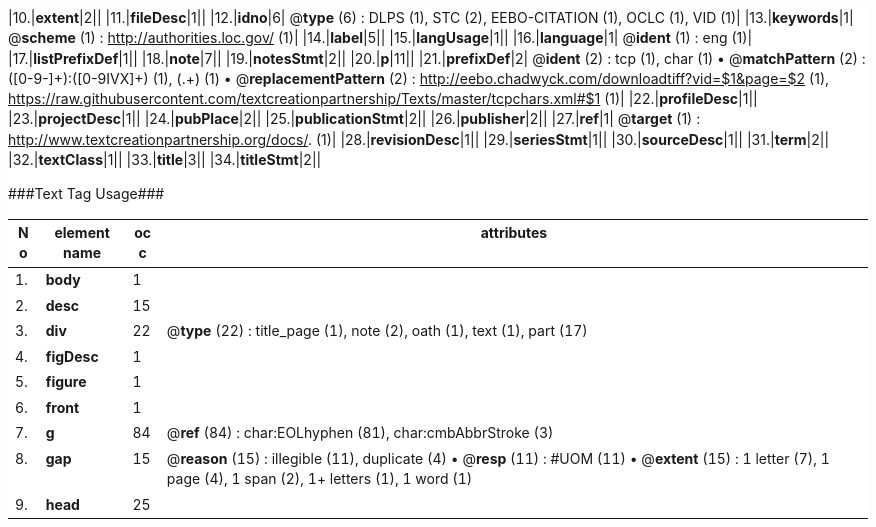 |10.|__extent__|2||
|11.|__fileDesc__|1||
|12.|__idno__|6| @__type__ (6) : DLPS (1), STC (2), EEBO-CITATION (1), OCLC (1), VID (1)|
|13.|__keywords__|1| @__scheme__ (1) : http://authorities.loc.gov/ (1)|
|14.|__label__|5||
|15.|__langUsage__|1||
|16.|__language__|1| @__ident__ (1) : eng (1)|
|17.|__listPrefixDef__|1||
|18.|__note__|7||
|19.|__notesStmt__|2||
|20.|__p__|11||
|21.|__prefixDef__|2| @__ident__ (2) : tcp (1), char (1)  •  @__matchPattern__ (2) : ([0-9\-]+):([0-9IVX]+) (1), (.+) (1)  •  @__replacementPattern__ (2) : http://eebo.chadwyck.com/downloadtiff?vid=$1&page=$2 (1), https://raw.githubusercontent.com/textcreationpartnership/Texts/master/tcpchars.xml#$1 (1)|
|22.|__profileDesc__|1||
|23.|__projectDesc__|1||
|24.|__pubPlace__|2||
|25.|__publicationStmt__|2||
|26.|__publisher__|2||
|27.|__ref__|1| @__target__ (1) : http://www.textcreationpartnership.org/docs/. (1)|
|28.|__revisionDesc__|1||
|29.|__seriesStmt__|1||
|30.|__sourceDesc__|1||
|31.|__term__|2||
|32.|__textClass__|1||
|33.|__title__|3||
|34.|__titleStmt__|2||


###Text Tag Usage###

|No|element name|occ|attributes|
|---|---|---|---|
|1.|__body__|1||
|2.|__desc__|15||
|3.|__div__|22| @__type__ (22) : title_page (1), note (2), oath (1), text (1), part (17)|
|4.|__figDesc__|1||
|5.|__figure__|1||
|6.|__front__|1||
|7.|__g__|84| @__ref__ (84) : char:EOLhyphen (81), char:cmbAbbrStroke (3)|
|8.|__gap__|15| @__reason__ (15) : illegible (11), duplicate (4)  •  @__resp__ (11) : #UOM (11)  •  @__extent__ (15) : 1 letter (7), 1 page (4), 1 span (2), 1+ letters (1), 1 word (1)|
|9.|__head__|25||